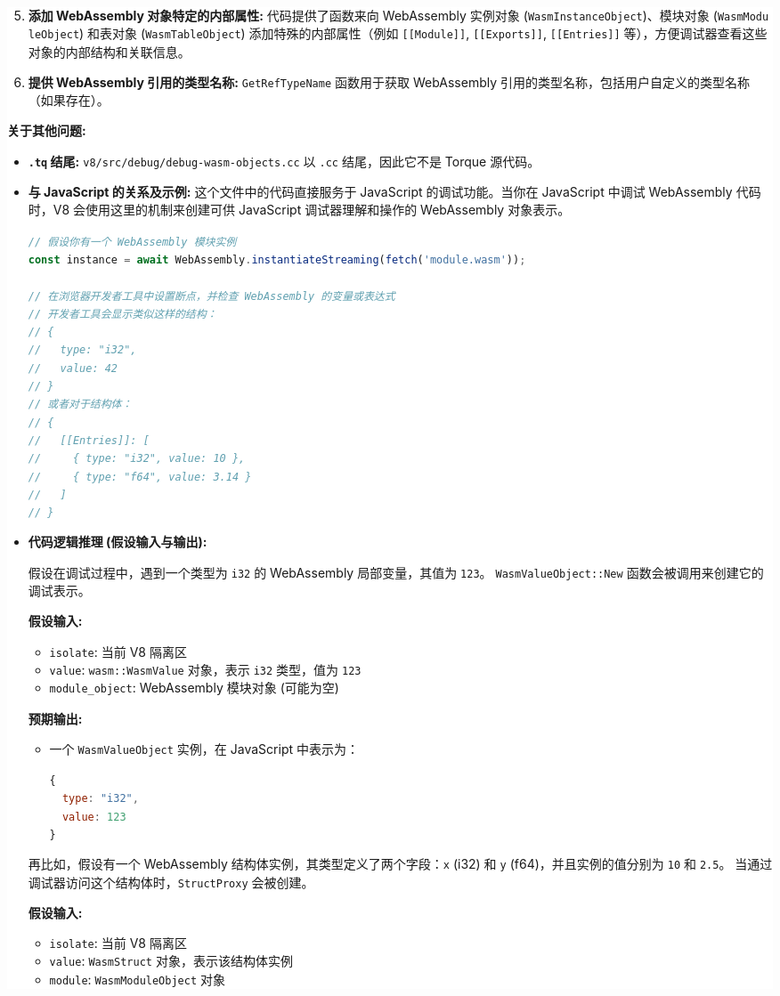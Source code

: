 5. **添加 WebAssembly 对象特定的内部属性:**  代码提供了函数来向 WebAssembly 实例对象 (`WasmInstanceObject`)、模块对象 (`WasmModuleObject`) 和表对象 (`WasmTableObject`) 添加特殊的内部属性（例如 `[[Module]]`, `[[Exports]]`, `[[Entries]]` 等），方便调试器查看这些对象的内部结构和关联信息。

6. **提供 WebAssembly 引用的类型名称:** `GetRefTypeName` 函数用于获取 WebAssembly 引用的类型名称，包括用户自定义的类型名称（如果存在）。

**关于其他问题:**

* **`.tq` 结尾:**  `v8/src/debug/debug-wasm-objects.cc` 以 `.cc` 结尾，因此它不是 Torque 源代码。

* **与 JavaScript 的关系及示例:**  这个文件中的代码直接服务于 JavaScript 的调试功能。当你在 JavaScript 中调试 WebAssembly 代码时，V8 会使用这里的机制来创建可供 JavaScript 调试器理解和操作的 WebAssembly 对象表示。

   ```javascript
   // 假设你有一个 WebAssembly 模块实例
   const instance = await WebAssembly.instantiateStreaming(fetch('module.wasm'));

   // 在浏览器开发者工具中设置断点，并检查 WebAssembly 的变量或表达式
   // 开发者工具会显示类似这样的结构：
   // {
   //   type: "i32",
   //   value: 42
   // }
   // 或者对于结构体：
   // {
   //   [[Entries]]: [
   //     { type: "i32", value: 10 },
   //     { type: "f64", value: 3.14 }
   //   ]
   // }
   ```

* **代码逻辑推理 (假设输入与输出):**

   假设在调试过程中，遇到一个类型为 `i32` 的 WebAssembly 局部变量，其值为 `123`。 `WasmValueObject::New` 函数会被调用来创建它的调试表示。

   **假设输入:**
   * `isolate`: 当前 V8 隔离区
   * `value`: `wasm::WasmValue` 对象，表示 `i32` 类型，值为 `123`
   * `module_object`:  WebAssembly 模块对象 (可能为空)

   **预期输出:**
   * 一个 `WasmValueObject` 实例，在 JavaScript 中表示为：
     ```javascript
     {
       type: "i32",
       value: 123
     }
     ```

   再比如，假设有一个 WebAssembly 结构体实例，其类型定义了两个字段：`x` (i32) 和 `y` (f64)，并且实例的值分别为 `10` 和 `2.5`。 当通过调试器访问这个结构体时，`StructProxy` 会被创建。

   **假设输入:**
   * `isolate`: 当前 V8 隔离区
   * `value`: `WasmStruct` 对象，表示该结构体实例
   * `module`: `WasmModuleObject` 对象
